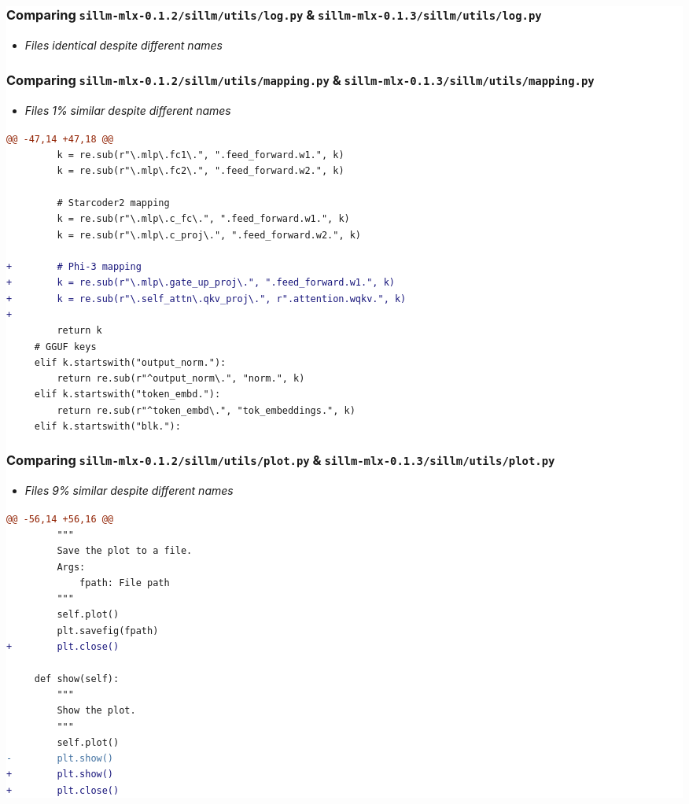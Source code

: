 ### Comparing `sillm-mlx-0.1.2/sillm/utils/log.py` & `sillm-mlx-0.1.3/sillm/utils/log.py`

 * *Files identical despite different names*

### Comparing `sillm-mlx-0.1.2/sillm/utils/mapping.py` & `sillm-mlx-0.1.3/sillm/utils/mapping.py`

 * *Files 1% similar despite different names*

```diff
@@ -47,14 +47,18 @@
         k = re.sub(r"\.mlp\.fc1\.", ".feed_forward.w1.", k)
         k = re.sub(r"\.mlp\.fc2\.", ".feed_forward.w2.", k)
 
         # Starcoder2 mapping
         k = re.sub(r"\.mlp\.c_fc\.", ".feed_forward.w1.", k)
         k = re.sub(r"\.mlp\.c_proj\.", ".feed_forward.w2.", k)
 
+        # Phi-3 mapping
+        k = re.sub(r"\.mlp\.gate_up_proj\.", ".feed_forward.w1.", k)
+        k = re.sub(r"\.self_attn\.qkv_proj\.", r".attention.wqkv.", k)
+
         return k
     # GGUF keys
     elif k.startswith("output_norm."):
         return re.sub(r"^output_norm\.", "norm.", k)
     elif k.startswith("token_embd."):
         return re.sub(r"^token_embd\.", "tok_embeddings.", k)
     elif k.startswith("blk."):
```

### Comparing `sillm-mlx-0.1.2/sillm/utils/plot.py` & `sillm-mlx-0.1.3/sillm/utils/plot.py`

 * *Files 9% similar despite different names*

```diff
@@ -56,14 +56,16 @@
         """
         Save the plot to a file.
         Args:
             fpath: File path
         """
         self.plot()
         plt.savefig(fpath)
+        plt.close()
 
     def show(self):
         """
         Show the plot.
         """
         self.plot()
-        plt.show()
+        plt.show()
+        plt.close()
```
